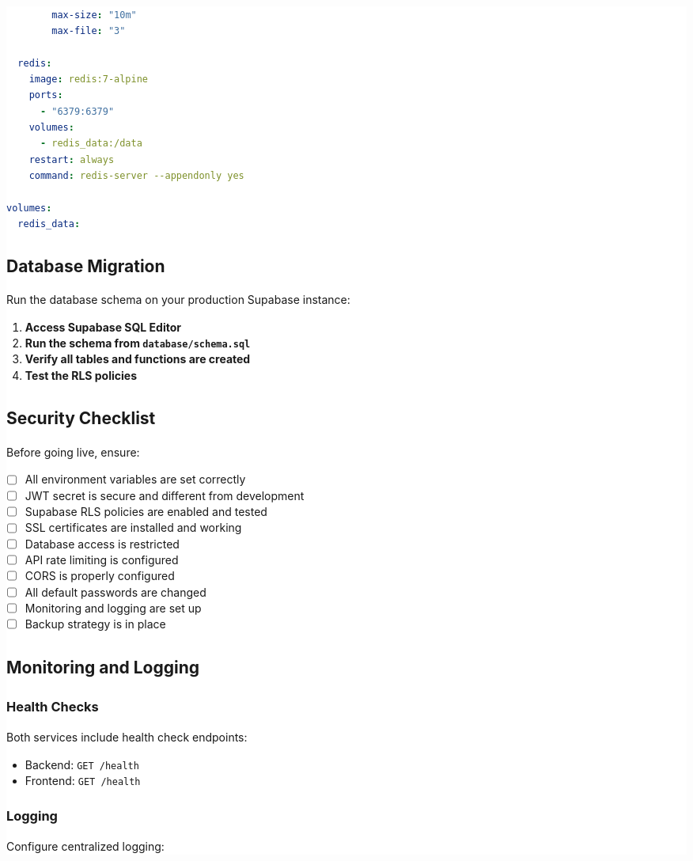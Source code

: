 ```yaml
        max-size: "10m"
        max-file: "3"

  redis:
    image: redis:7-alpine
    ports:
      - "6379:6379"
    volumes:
      - redis_data:/data
    restart: always
    command: redis-server --appendonly yes

volumes:
  redis_data:
```

## Database Migration

Run the database schema on your production Supabase instance:

1. **Access Supabase SQL Editor**
2. **Run the schema from `database/schema.sql`**
3. **Verify all tables and functions are created**
4. **Test the RLS policies**

## Security Checklist

Before going live, ensure:

- [ ] All environment variables are set correctly
- [ ] JWT secret is secure and different from development
- [ ] Supabase RLS policies are enabled and tested
- [ ] SSL certificates are installed and working
- [ ] Database access is restricted
- [ ] API rate limiting is configured
- [ ] CORS is properly configured
- [ ] All default passwords are changed
- [ ] Monitoring and logging are set up
- [ ] Backup strategy is in place

## Monitoring and Logging

### Health Checks
Both services include health check endpoints:
- Backend: `GET /health`
- Frontend: `GET /health`

### Logging
Configure centralized logging:
